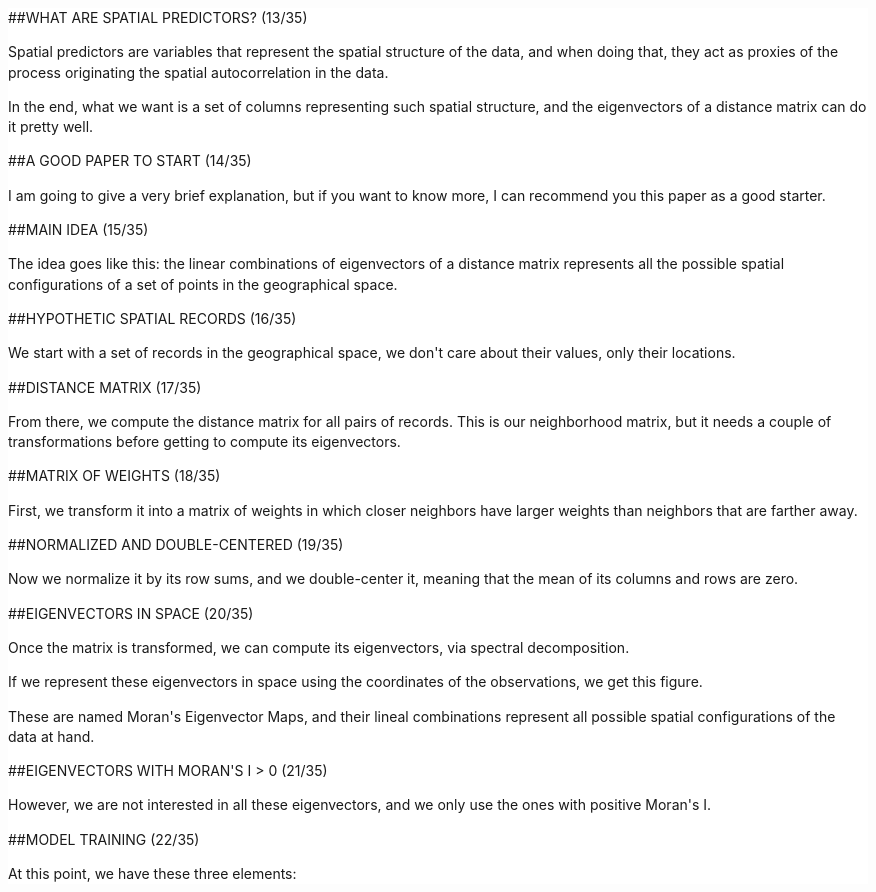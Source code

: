 ##WHAT ARE SPATIAL PREDICTORS? (13/35)

Spatial predictors are variables that represent the spatial structure of the data, and when doing that, they act as proxies of the process originating the spatial autocorrelation in the data.

In the end, what we want is a set of columns representing such spatial structure, and the eigenvectors of a distance matrix can do it pretty well.


##A GOOD PAPER TO START (14/35)

I am going to give a very brief explanation, but if you want to know more, I can recommend you this paper as a good starter.


##MAIN IDEA (15/35)

The idea goes like this: the linear combinations of eigenvectors of a distance matrix represents all the possible spatial configurations of a set of points in the geographical space.


##HYPOTHETIC SPATIAL RECORDS (16/35)

We start with a set of records in the geographical space, we don't care about their values, only their locations.


##DISTANCE MATRIX (17/35)

From there, we compute the distance matrix for all pairs of records. This is our neighborhood matrix, but it needs a couple of transformations before getting to compute its eigenvectors.


##MATRIX OF WEIGHTS (18/35)

First, we transform it into a matrix of weights in which closer neighbors have larger weights than neighbors that are farther away.


##NORMALIZED AND DOUBLE-CENTERED (19/35)

Now we normalize it by its row sums, and we double-center it, meaning that the mean of its columns and rows are zero.


##EIGENVECTORS IN SPACE (20/35)

Once the matrix is transformed, we can compute its eigenvectors, via spectral decomposition. 

If we represent these eigenvectors in space using the coordinates of the observations, we get this figure.

These are named Moran's Eigenvector Maps, and their lineal combinations represent all possible spatial configurations of the data at hand.


##EIGENVECTORS WITH MORAN'S I > 0 (21/35)

However, we are not interested in all these eigenvectors, and we only use the ones with positive Moran's I.


##MODEL TRAINING (22/35)

At this point, we have these three elements:
